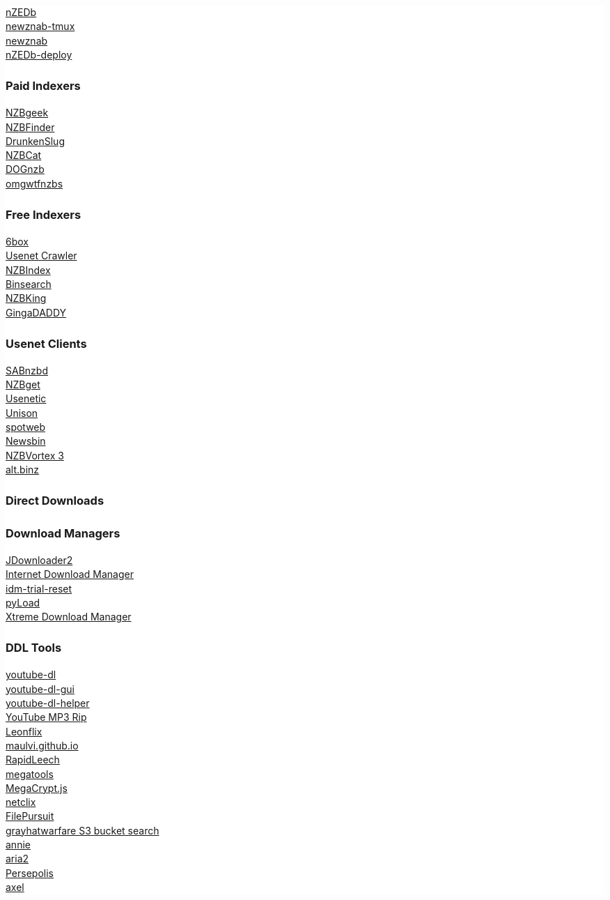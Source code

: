 <DL><p>
<DT><A HREF="https://github.com/nZEDb/nZEDb">nZEDb</A>
<DT><A HREF="https://github.com/NNTmux/newznab-tmux">newznab-tmux</A>
<DT><A HREF="http://www.newznab.com/">newznab</A>
<DT><A HREF="https://github.com/PREngineer/nZEDb-deploy">nZEDb-deploy</A>
</DL></p>
<DT><H3>Paid Indexers</H3>
<DL><p>
<DT><A HREF="https://nzbgeek.info/">NZBgeek</A>
<DT><A HREF="https://nzbfinder.ws/">NZBFinder</A>
<DT><A HREF="https://drunkenslug.com/">DrunkenSlug</A>
<DT><A HREF="https://nzb.cat/">NZBCat</A>
<DT><A HREF="https://dognzb.cr/login">DOGnzb</A>
<DT><A HREF="https://omgwtfnzbs.me/login">omgwtfnzbs</A>
</DL></p>
<DT><H3>Free Indexers</H3>
<DL><p>
<DT><A HREF="https://6box.me/">6box</A>
<DT><A HREF="https://usenet-crawler.com/">Usenet Crawler</A>
<DT><A HREF="https://www.nzbindex.com">NZBIndex</A>
<DT><A HREF="https://www.binsearch.info/">Binsearch</A>
<DT><A HREF="http://nzbking.com/">NZBKing</A>
<DT><A HREF="https://www.gingadaddy.com/">GingaDADDY</A>
</DL></p>
<DT><H3>Usenet Clients</H3>
<DL><p>
<DT><A HREF="https://sabnzbd.org/">SABnzbd</A>
<DT><A HREF="https://nzbget.net/">NZBget</A>
<DT><A HREF="https://www.usenetic.com/">Usenetic</A>
<DT><A HREF="https://panic.com/blog/the-future-of-unison/">Unison</A>
<DT><A HREF="https://github.com/spotweb/spotweb">spotweb</A>
<DT><A HREF="http://newsbin.com/about.php">Newsbin</A>
<DT><A HREF="https://www.nzbvortex.com/landing/">NZBVortex 3</A>
<DT><A HREF="https://www.altbinz.net/">alt.binz</A>
</DL></p>
<DT><H3>Direct Downloads</H3>
<DL><p>
</DL></p>
<DT><H3>Download Managers</H3>
<DL><p>
<DT><A HREF="http://www.jdownloader.org/home/index">JDownloader2</A>
<DT><A HREF="https://www.internetdownloadmanager.com/">Internet Download Manager</A>
<DT><A HREF="https://github.com/J2TeaM/idm-trial-reset">idm-trial-reset</A>
<DT><A HREF="https://pyload.net/">pyLoad</A>
<DT><A HREF="https://subhra74.github.io/xdm/#">Xtreme Download Manager</A>
</DL></p>
<DT><H3>DDL Tools</H3>
<DL><p>
<DT><A HREF="https://rg3.github.io/youtube-dl/">youtube-dl</A>
<DT><A HREF="https://mrs0m30n3.github.io/youtube-dl-gui/">youtube-dl-gui</A>
<DT><A HREF="https://youtube-dl-helper.github.io/">youtube-dl-helper</A>
<DT><A HREF="https://youtubemp3.rip/">YouTube MP3 Rip</A>
<DT><A HREF="https://leonflix.net/">Leonflix</A>
<DT><A HREF="https://maulvi.github.io/">maulvi.github.io</A>
<DT><A HREF="https://github.com/Th3-822/rapidleech">RapidLeech</A>
<DT><A HREF="https://github.com/megous/megatools">megatools</A>
<DT><A HREF="https://github.com/JohnDeved/megacrypt.js">MegaCrypt.js</A>
<DT><A HREF="https://github.com/ston3o/netclix">netclix</A>
<DT><A HREF="https://filepursuit.com">FilePursuit</A>
<DT><A HREF="https://buckets.grayhatwarfare.com/">grayhatwarfare S3 bucket search</A>
<DT><A HREF="https://github.com/iawia002/annie">annie</A>
<DT><A HREF="https://aria2.github.io/">aria2</A>
<DT><A HREF="https://persepolisdm.github.io/">Persepolis</A>
<DT><A HREF="https://github.com/axel-download-accelerator/axel">axel</A>